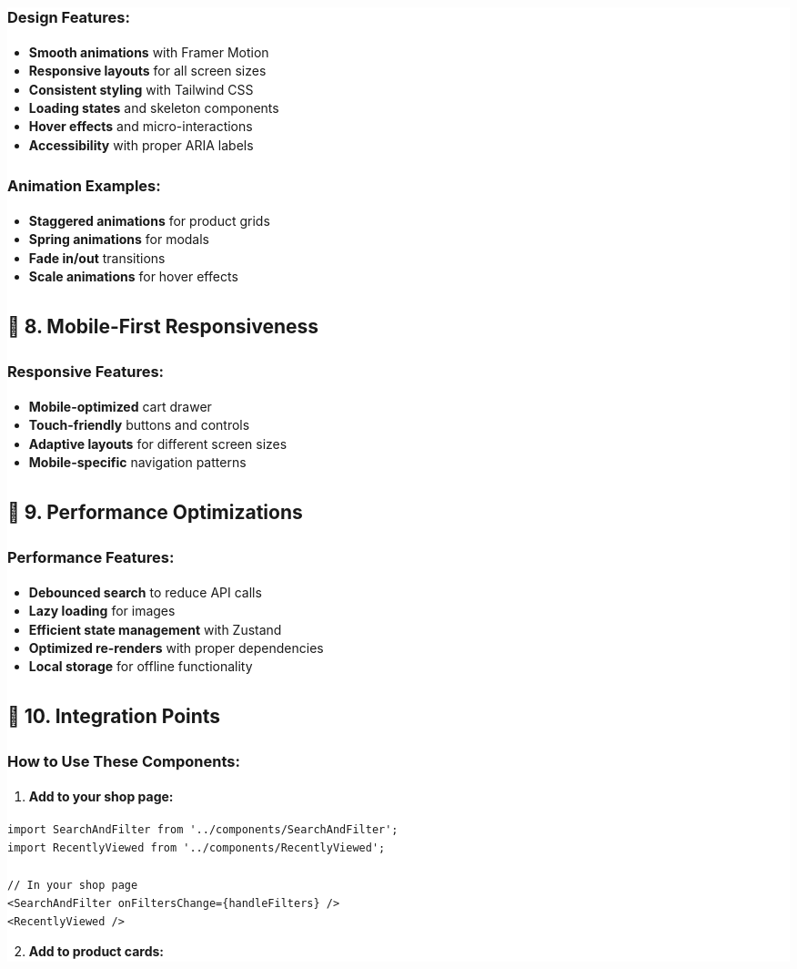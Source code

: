 ### **Design Features:**

- **Smooth animations** with Framer Motion
- **Responsive layouts** for all screen sizes
- **Consistent styling** with Tailwind CSS
- **Loading states** and skeleton components
- **Hover effects** and micro-interactions
- **Accessibility** with proper ARIA labels

### **Animation Examples:**

- **Staggered animations** for product grids
- **Spring animations** for modals
- **Fade in/out** transitions
- **Scale animations** for hover effects

## 📱 **8. Mobile-First Responsiveness**

### **Responsive Features:**

- **Mobile-optimized** cart drawer
- **Touch-friendly** buttons and controls
- **Adaptive layouts** for different screen sizes
- **Mobile-specific** navigation patterns

## 🚀 **9. Performance Optimizations**

### **Performance Features:**

- **Debounced search** to reduce API calls
- **Lazy loading** for images
- **Efficient state management** with Zustand
- **Optimized re-renders** with proper dependencies
- **Local storage** for offline functionality

## 🔌 **10. Integration Points**

### **How to Use These Components:**

1. **Add to your shop page:**

```tsx
import SearchAndFilter from '../components/SearchAndFilter';
import RecentlyViewed from '../components/RecentlyViewed';

// In your shop page
<SearchAndFilter onFiltersChange={handleFilters} />
<RecentlyViewed />
```

2. **Add to product cards:**
